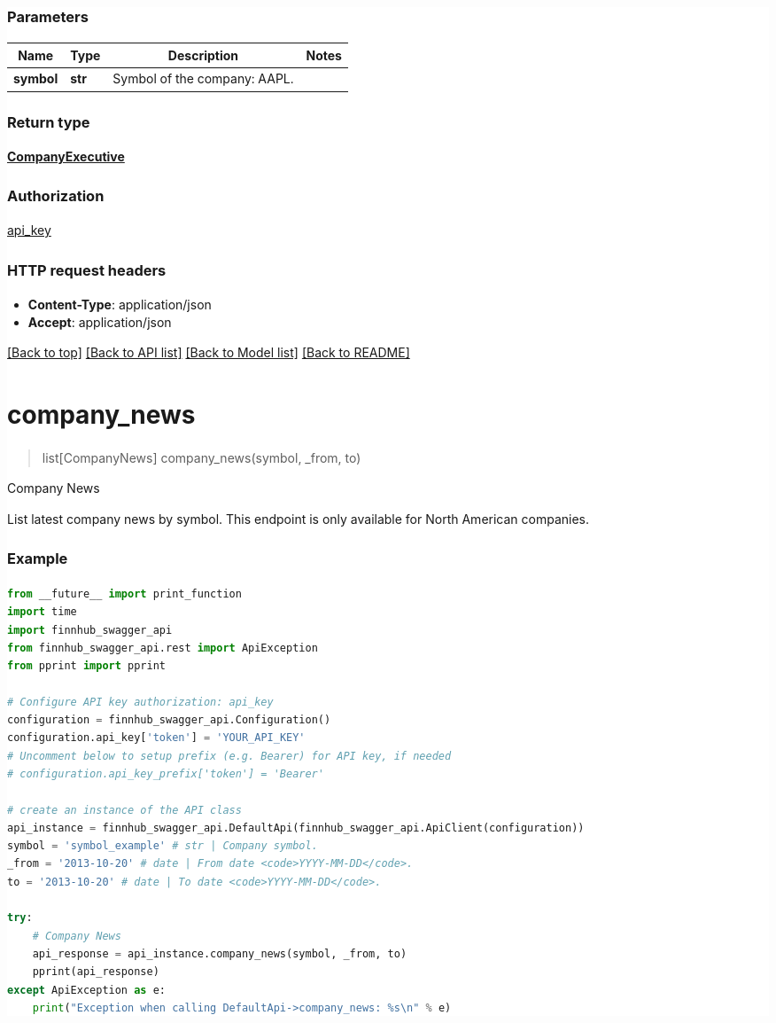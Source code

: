 ### Parameters

Name | Type | Description  | Notes
------------- | ------------- | ------------- | -------------
 **symbol** | **str**| Symbol of the company: AAPL. | 

### Return type

[**CompanyExecutive**](CompanyExecutive.md)

### Authorization

[api_key](../README.md#api_key)

### HTTP request headers

 - **Content-Type**: application/json
 - **Accept**: application/json

[[Back to top]](#) [[Back to API list]](../README.md#documentation-for-api-endpoints) [[Back to Model list]](../README.md#documentation-for-models) [[Back to README]](../README.md)

# **company_news**
> list[CompanyNews] company_news(symbol, _from, to)

Company News

List latest company news by symbol. This endpoint is only available for North American companies.

### Example
```python
from __future__ import print_function
import time
import finnhub_swagger_api
from finnhub_swagger_api.rest import ApiException
from pprint import pprint

# Configure API key authorization: api_key
configuration = finnhub_swagger_api.Configuration()
configuration.api_key['token'] = 'YOUR_API_KEY'
# Uncomment below to setup prefix (e.g. Bearer) for API key, if needed
# configuration.api_key_prefix['token'] = 'Bearer'

# create an instance of the API class
api_instance = finnhub_swagger_api.DefaultApi(finnhub_swagger_api.ApiClient(configuration))
symbol = 'symbol_example' # str | Company symbol.
_from = '2013-10-20' # date | From date <code>YYYY-MM-DD</code>.
to = '2013-10-20' # date | To date <code>YYYY-MM-DD</code>.

try:
    # Company News
    api_response = api_instance.company_news(symbol, _from, to)
    pprint(api_response)
except ApiException as e:
    print("Exception when calling DefaultApi->company_news: %s\n" % e)
```
